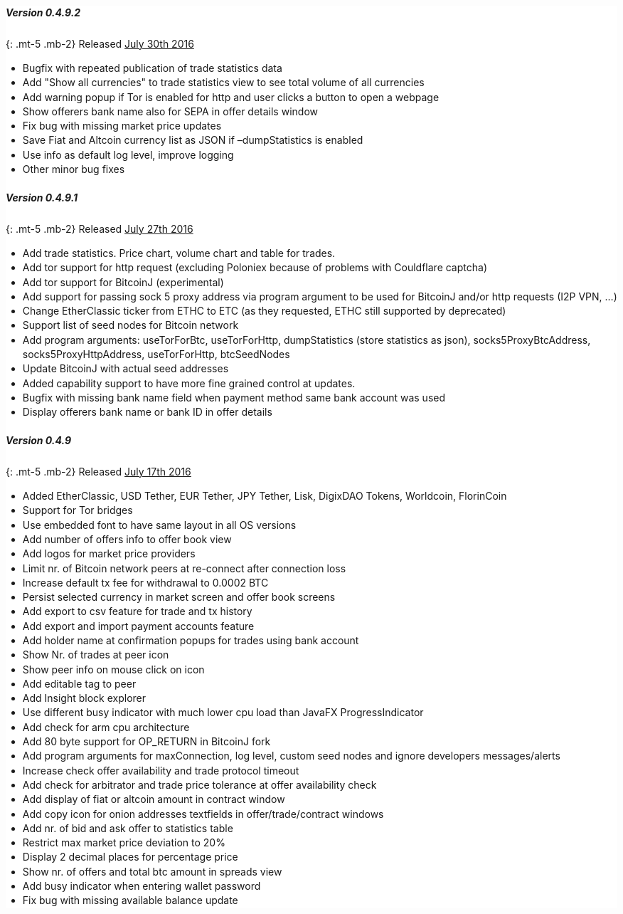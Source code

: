 ##### Version 0.4.9.2
{: .mt-5 .mb-2}
Released [July 30th 2016](https://github.com/bisq-network/bisq/releases/tag/v0.4.9.2)
 - Bugfix with repeated publication of trade statistics data
 - Add "Show all currencies" to trade statistics view to see total volume of all currencies
 - Add warning popup if Tor is enabled for http and user clicks a button to open a webpage
 - Show offerers bank name also for SEPA in offer details window
 - Fix bug with missing market price updates
 - Save Fiat and Altcoin currency list as JSON if –dumpStatistics is enabled
 - Use info as default log level, improve logging
 - Other minor bug fixes

##### Version 0.4.9.1
{: .mt-5 .mb-2}
Released [July 27th 2016](https://github.com/bisq-network/bisq/releases/tag/v0.4.9.1)
 - Add trade statistics. Price chart, volume chart and table for trades.
 - Add tor support for http request (excluding Poloniex because of problems with Couldflare captcha)
 - Add tor support for BitcoinJ (experimental)
 - Add support for passing sock 5 proxy address via program argument to be used for BitcoinJ and/or http requests (I2P VPN, …)
 - Change EtherClassic ticker from ETHC to ETC (as they requested, ETHC still supported by deprecated)
 - Support list of seed nodes for Bitcoin network
 - Add program arguments: useTorForBtc, useTorForHttp, dumpStatistics (store statistics as json), socks5ProxyBtcAddress, socks5ProxyHttpAddress, useTorForHttp, btcSeedNodes
 - Update BitcoinJ with actual seed addresses
 - Added capability support to have more fine grained control at updates.
 - Bugfix with missing bank name field when payment method same bank account was used
 - Display offerers bank name or bank ID in offer details

##### Version 0.4.9
{: .mt-5 .mb-2}
Released [July 17th 2016](https://github.com/bisq-network/bisq/releases/tag/v0.4.9)
 - Added EtherClassic, USD Tether, EUR Tether, JPY Tether, Lisk, DigixDAO Tokens, Worldcoin, FlorinCoin
 - Support for Tor bridges
 - Use embedded font to have same layout in all OS versions
 - Add number of offers info to offer book view
 - Add logos for market price providers
 - Limit nr. of Bitcoin network peers at re-connect after connection loss
 - Increase default tx fee for withdrawal to 0.0002 BTC
 - Persist selected currency in market screen and offer book screens
 - Add export to csv feature for trade and tx history
 - Add export and import payment accounts feature
 - Add holder name at confirmation popups for trades using bank account
 - Show Nr. of trades at peer icon
 - Show peer info on mouse click on icon
 - Add editable tag to peer
 - Add Insight block explorer
 - Use different busy indicator with much lower cpu load than JavaFX ProgressIndicator
 - Add check for arm cpu architecture
 - Add 80 byte support for OP_RETURN in BitcoinJ fork
 - Add program arguments for maxConnection, log level, custom seed nodes and ignore developers messages/alerts
 - Increase check offer availability and trade protocol timeout
 - Add check for arbitrator and trade price tolerance at offer availability check
 - Add display of fiat or altcoin amount in contract window
 - Add copy icon for onion addresses textfields in offer/trade/contract windows
 - Add nr. of bid and ask offer to statistics table
 - Restrict max market price deviation to 20%
 - Display 2 decimal places for percentage price
 - Show nr. of offers and total btc amount in spreads view
 - Add busy indicator when entering wallet password
 - Fix bug with missing available balance update